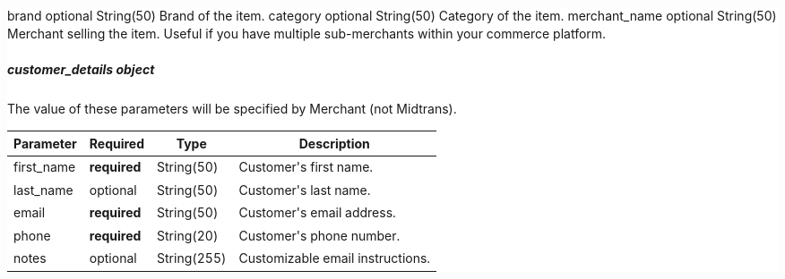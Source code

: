   </tr>
  <tr>
   <td>brand</td>
   <td>optional</td>
   <td>String(50)</td>
   <td>Brand of the item.</td>
  </tr>
  <tr>
   <td>category</td>
   <td>optional</td>
   <td>String(50)</td>
   <td>Category of the item.</td>
  </tr>
  <tr>
   <td>merchant_name</td>
   <td>optional</td>
   <td>String(50)</td>
   <td>Merchant selling the item. Useful if you have multiple sub-merchants within your commerce platform.</td>
  </tr>
</table>

##### customer_details object
The value of these parameters will be specified by Merchant (not Midtrans).

<table>
  <thead><tr>
   <th>Parameter</th>
   <th>Required</th>
   <th>Type</th>
   <th>Description</th>
  </tr></thead>
  <tr>
   <td>first_name</td>
   <td><strong>required</strong></td>
   <td>String(50)</td>
   <td>Customer's first name.</td>
  </tr>
  <tr>
   <td>last_name</td>
   <td>optional</td>
   <td>String(50)</td>
   <td>Customer's last name.</td>
  </tr>
  <tr>
   <td>email</td>
   <td><strong>required</strong></td>
   <td>String(50)</td>
   <td>Customer's email address.</td>
  </tr>
  <tr>
   <td>phone</td>
   <td><strong>required</strong></td>
   <td>String(20)</td>
   <td>Customer's phone number.</td>
  </tr>
  <tr>
   <td>notes</td>
   <td>optional</td>
   <td>String(255)</td>
   <td>Customizable email instructions.</td>
  </tr>
</table>
